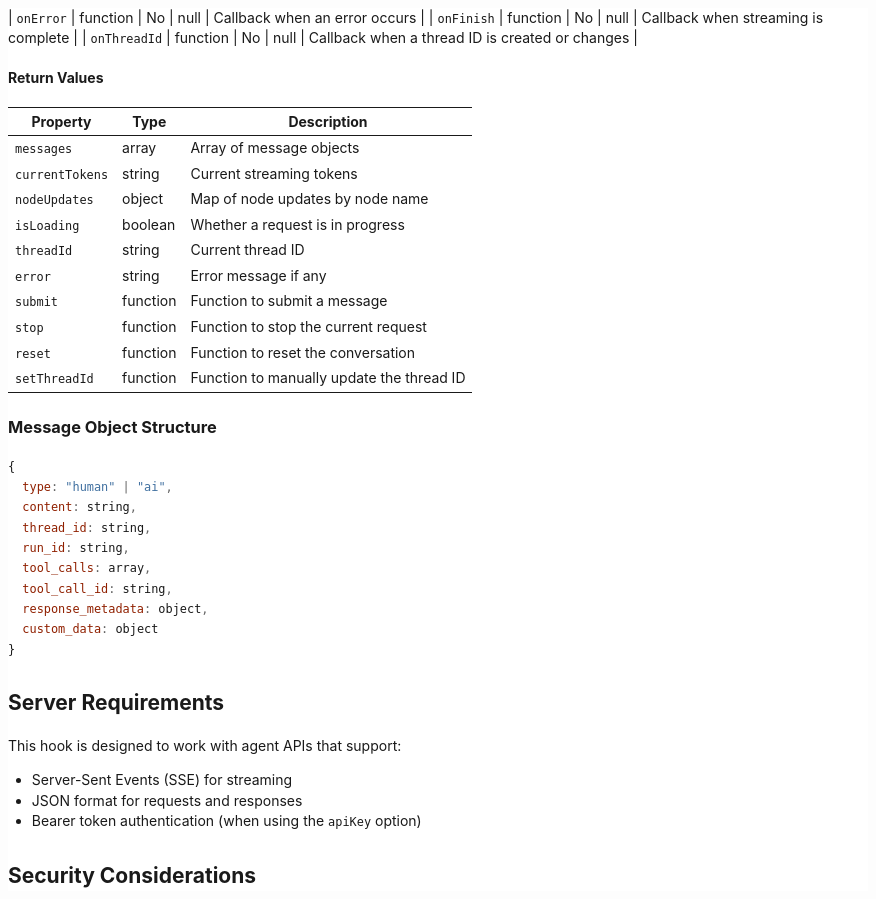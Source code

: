 | `onError` | function | No | null | Callback when an error occurs |
| `onFinish` | function | No | null | Callback when streaming is complete |
| `onThreadId` | function | No | null | Callback when a thread ID is created or changes |

#### Return Values

| Property | Type | Description |
|----------|------|-------------|
| `messages` | array | Array of message objects |
| `currentTokens` | string | Current streaming tokens |
| `nodeUpdates` | object | Map of node updates by node name |
| `isLoading` | boolean | Whether a request is in progress |
| `threadId` | string | Current thread ID |
| `error` | string | Error message if any |
| `submit` | function | Function to submit a message |
| `stop` | function | Function to stop the current request |
| `reset` | function | Function to reset the conversation |
| `setThreadId` | function | Function to manually update the thread ID |

### Message Object Structure

```js
{
  type: "human" | "ai",
  content: string,
  thread_id: string,
  run_id: string,
  tool_calls: array,
  tool_call_id: string,
  response_metadata: object,
  custom_data: object
}
```

## Server Requirements

This hook is designed to work with agent APIs that support:

- Server-Sent Events (SSE) for streaming
- JSON format for requests and responses
- Bearer token authentication (when using the `apiKey` option)

## Security Considerations
